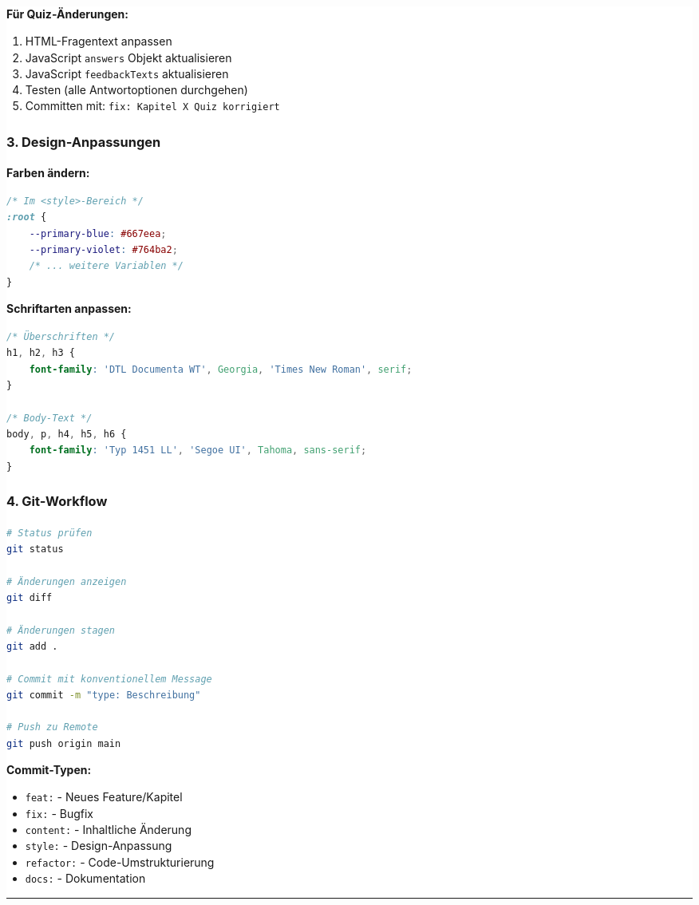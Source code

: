 **Für Quiz-Änderungen:**
1. HTML-Fragentext anpassen
2. JavaScript `answers` Objekt aktualisieren
3. JavaScript `feedbackTexts` aktualisieren
4. Testen (alle Antwortoptionen durchgehen)
5. Committen mit: `fix: Kapitel X Quiz korrigiert`

### 3. Design-Anpassungen

**Farben ändern:**
```css
/* Im <style>-Bereich */
:root {
    --primary-blue: #667eea;
    --primary-violet: #764ba2;
    /* ... weitere Variablen */
}
```

**Schriftarten anpassen:**
```css
/* Überschriften */
h1, h2, h3 {
    font-family: 'DTL Documenta WT', Georgia, 'Times New Roman', serif;
}

/* Body-Text */
body, p, h4, h5, h6 {
    font-family: 'Typ 1451 LL', 'Segoe UI', Tahoma, sans-serif;
}
```

### 4. Git-Workflow

```bash
# Status prüfen
git status

# Änderungen anzeigen
git diff

# Änderungen stagen
git add .

# Commit mit konventionellem Message
git commit -m "type: Beschreibung"

# Push zu Remote
git push origin main
```

**Commit-Typen:**
- `feat:` - Neues Feature/Kapitel
- `fix:` - Bugfix
- `content:` - Inhaltliche Änderung
- `style:` - Design-Anpassung
- `refactor:` - Code-Umstrukturierung
- `docs:` - Dokumentation

---
